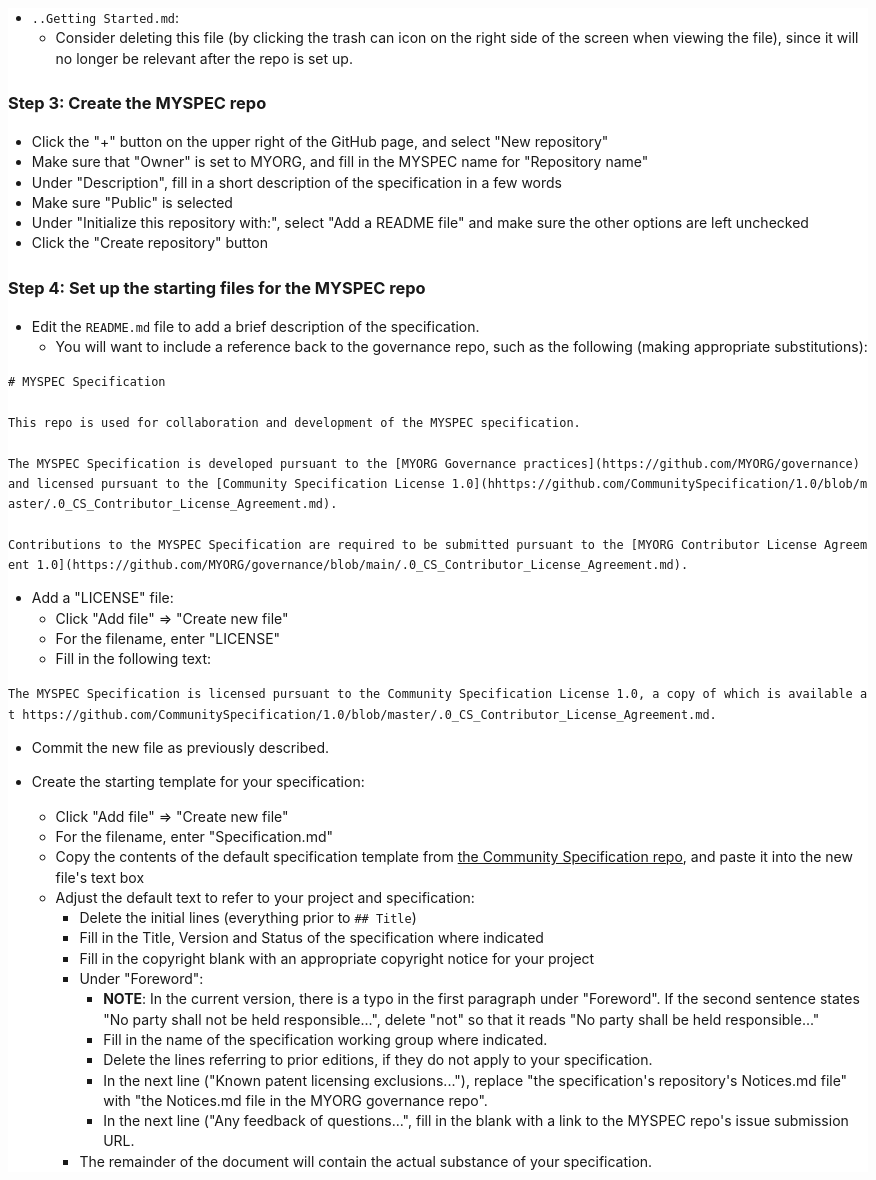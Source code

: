 * `..Getting Started.md`:
  * Consider deleting this file (by clicking the trash can icon on the right side of the screen when viewing the file), since it will no longer be relevant after the repo is set up.

### Step 3: Create the MYSPEC repo

* Click the "+" button on the upper right of the GitHub page, and select "New repository"
* Make sure that "Owner" is set to MYORG, and fill in the MYSPEC name for "Repository name"
* Under "Description", fill in a short description of the specification in a few words
* Make sure "Public" is selected
* Under "Initialize this repository with:", select "Add a README file" and make sure the other options are left unchecked
* Click the "Create repository" button

### Step 4: Set up the starting files for the MYSPEC repo

* Edit the `README.md` file to add a brief description of the specification.
  * You will want to include a reference back to the governance repo, such as the following (making appropriate substitutions):

```
# MYSPEC Specification

This repo is used for collaboration and development of the MYSPEC specification.

The MYSPEC Specification is developed pursuant to the [MYORG Governance practices](https://github.com/MYORG/governance) and licensed pursuant to the [Community Specification License 1.0](hhttps://github.com/CommunitySpecification/1.0/blob/master/.0_CS_Contributor_License_Agreement.md).

Contributions to the MYSPEC Specification are required to be submitted pursuant to the [MYORG Contributor License Agreement 1.0](https://github.com/MYORG/governance/blob/main/.0_CS_Contributor_License_Agreement.md).
```

* Add a "LICENSE" file:
  * Click "Add file" => "Create new file"
  * For the filename, enter "LICENSE"
  * Fill in the following text:

```
The MYSPEC Specification is licensed pursuant to the Community Specification License 1.0, a copy of which is available at https://github.com/CommunitySpecification/1.0/blob/master/.0_CS_Contributor_License_Agreement.md.
```
  * Commit the new file as previously described.

* Create the starting template for your specification:
  * Click "Add file" => "Create new file"
  * For the filename, enter "Specification.md"
  * Copy the contents of the default specification template from [the Community Specification repo](https://raw.githubusercontent.com/CommunitySpecification/1.0/master/7._CS_Template.md), and paste it into the new file's text box
  * Adjust the default text to refer to your project and specification:
    * Delete the initial lines (everything prior to `## Title`)
    * Fill in the Title, Version and Status of the specification where indicated
    * Fill in the copyright blank with an appropriate copyright notice for your project
    * Under "Foreword":
      * **NOTE**: In the current version, there is a typo in the first paragraph under "Foreword". If the second sentence states "No party shall not be held responsible...", delete "not" so that it reads "No party shall be held responsible..."
      * Fill in the name of the specification working group where indicated.
      * Delete the lines referring to prior editions, if they do not apply to your specification.
      * In the next line ("Known patent licensing exclusions..."), replace "the specification's repository's Notices.md file" with "the Notices.md file in the MYORG governance repo".
      * In the next line ("Any feedback of questions...", fill in the blank with a link to the MYSPEC repo's issue submission URL.
    * The remainder of the document will contain the actual substance of your specification.